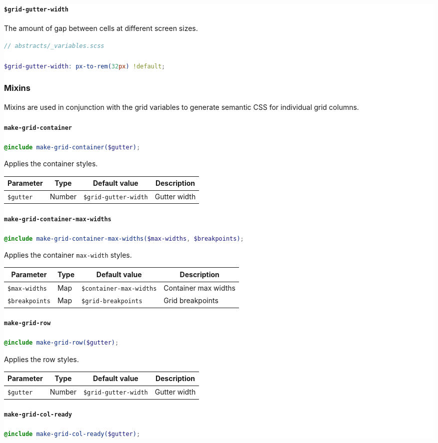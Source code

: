 #### `$grid-gutter-width`

The amount of gap between cells at different screen sizes.

```scss
// abstracts/_variables.scss

$grid-gutter-width: px-to-rem(32px) !default;
```

### Mixins

Mixins are used in conjunction with the grid variables to generate semantic CSS for individual grid columns.

#### `make-grid-container`

```scss
@include make-grid-container($gutter);
```

Applies the container styles.

| Parameter | Type   | Default value        | Description  |
| --------- | ------ | -------------------- | ------------ |
| `$gutter` | Number | `$grid-gutter-width` | Gutter width |

#### `make-grid-container-max-widths`

```scss
@include make-grid-container-max-widths($max-widths, $breakpoints);
```

Applies the container `max-width` styles.

| Parameter      | Type | Default value           | Description          |
| -------------- | ---- | ----------------------- | -------------------- |
| `$max-widths`  | Map  | `$container-max-widths` | Container max widths |
| `$breakpoints` | Map  | `$grid-breakpoints`     | Grid breakpoints     |

#### `make-grid-row`

```scss
@include make-grid-row($gutter);
```

Applies the row styles.

| Parameter | Type   | Default value        | Description  |
| --------- | ------ | -------------------- | ------------ |
| `$gutter` | Number | `$grid-gutter-width` | Gutter width |

#### `make-grid-col-ready`

```scss
@include make-grid-col-ready($gutter);
```
